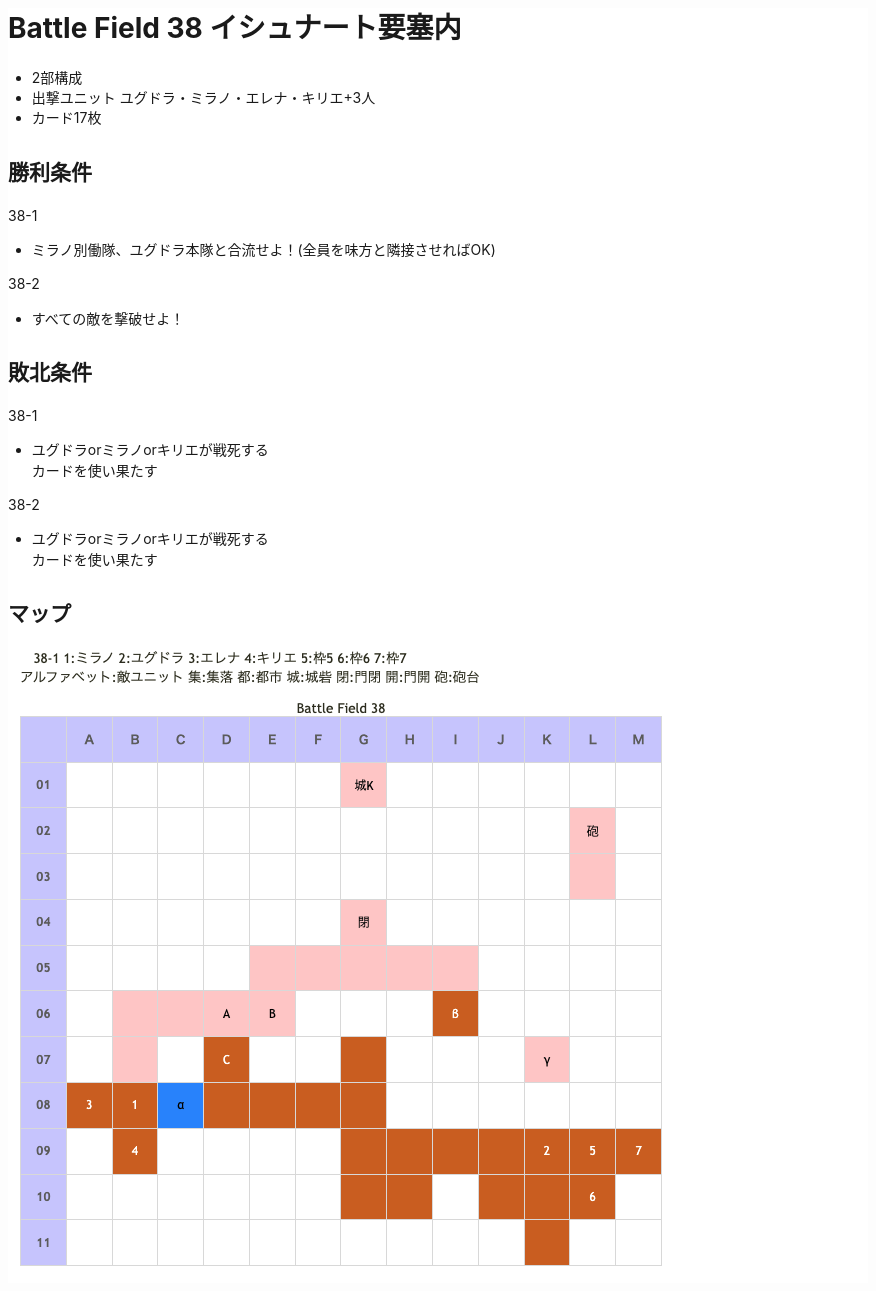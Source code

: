 # Battle Field 38 イシュナート要塞内

- 2部構成
- 出撃ユニット ユグドラ・ミラノ・エレナ・キリエ+3人
- カード17枚

## 勝利条件 

38-1
- ミラノ別働隊、ユグドラ本隊と合流せよ！(全員を味方と隣接させればOK)

38-2
- すべての敵を撃破せよ！

## 敗北条件 

38-1
- ユグドラorミラノorキリエが戦死する<br />カードを使い果たす

38-2
- ユグドラorミラノorキリエが戦死する<br />カードを使い果たす

## マップ 

![](image/BF38-1.png)
